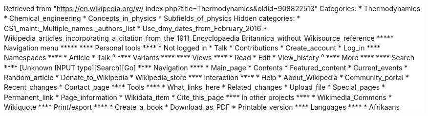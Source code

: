Retrieved from "https://en.wikipedia.org/w/
index.php?title=Thermodynamics&oldid=908822513"
Categories:
    * Thermodynamics
    * Chemical_engineering
    * Concepts_in_physics
    * Subfields_of_physics
Hidden categories:
    * CS1_maint:_Multiple_names:_authors_list
    * Use_dmy_dates_from_February_2016
    * Wikipedia_articles_incorporating_a_citation_from_the_1911_Encyclopaedia
      Britannica_without_Wikisource_reference
***** Navigation menu *****
**** Personal tools ****
    * Not logged in
    * Talk
    * Contributions
    * Create_account
    * Log_in
**** Namespaces ****
    * Article
    * Talk
⁰
**** Variants ****
**** Views ****
    * Read
    * Edit
    * View_history
⁰
**** More ****
**** Search ****
[Unknown INPUT type][Search][Go]
**** Navigation ****
    * Main_page
    * Contents
    * Featured_content
    * Current_events
    * Random_article
    * Donate_to_Wikipedia
    * Wikipedia_store
**** Interaction ****
    * Help
    * About_Wikipedia
    * Community_portal
    * Recent_changes
    * Contact_page
**** Tools ****
    * What_links_here
    * Related_changes
    * Upload_file
    * Special_pages
    * Permanent_link
    * Page_information
    * Wikidata_item
    * Cite_this_page
**** In other projects ****
    * Wikimedia_Commons
    * Wikiquote
**** Print/export ****
    * Create_a_book
    * Download_as_PDF
    * Printable_version
**** Languages ****
    * Afrikaans